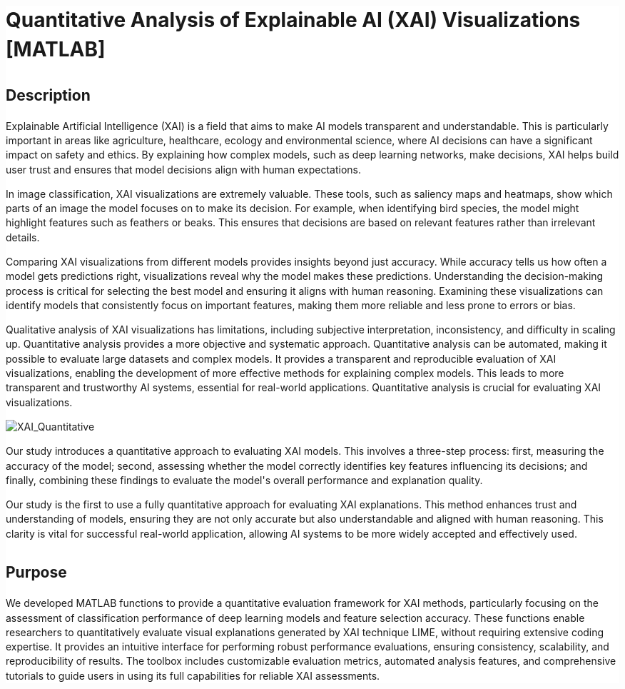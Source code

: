 # Quantitative Analysis of Explainable AI (XAI) Visualizations [MATLAB]

## Description
Explainable Artificial Intelligence (XAI) is a field that aims to make AI models transparent and understandable. This is particularly important in areas like agriculture, healthcare, ecology and environmental science, where AI decisions can have a significant impact on safety and ethics. By explaining how complex models, such as deep learning networks, make decisions, XAI helps build user trust and ensures that model decisions align with human expectations.

In image classification, XAI visualizations are extremely valuable. These tools, such as saliency maps and heatmaps, show which parts of an image the model focuses on to make its decision. For example, when identifying bird species, the model might highlight features such as feathers or beaks. This ensures that decisions are based on relevant features rather than irrelevant details.

Comparing XAI visualizations from different models provides insights beyond just accuracy. While accuracy tells us how often a model gets predictions right, visualizations reveal why the model makes these predictions. Understanding the decision-making process is critical for selecting the best model and ensuring it aligns with human reasoning. Examining these visualizations can identify models that consistently focus on important features, making them more reliable and less prone to errors or bias.

Qualitative analysis of XAI visualizations has limitations, including subjective interpretation, inconsistency, and difficulty in scaling up. Quantitative analysis provides a more objective and systematic approach. Quantitative analysis can be automated, making it possible to evaluate large datasets and complex models. It provides a transparent and reproducible evaluation of XAI visualizations, enabling the development of more effective methods for explaining complex models. This leads to more transparent and trustworthy AI systems, essential for real-world applications. Quantitative analysis is crucial for evaluating XAI visualizations.

![XAI_Quantitative](https://github.com/user-attachments/assets/b5695132-661a-40f3-9308-14c27baf50fd)

Our study introduces a quantitative approach to evaluating XAI models. This involves a three-step process: first, measuring the accuracy of the model; second, assessing whether the model correctly identifies key features influencing its decisions; and finally, combining these findings to evaluate the model's overall performance and explanation quality.

Our study is the first to use a fully quantitative approach for evaluating XAI explanations. This method enhances trust and understanding of models, ensuring they are not only accurate but also understandable and aligned with human reasoning. This clarity is vital for successful real-world application, allowing AI systems to be more widely accepted and effectively used.
## Purpose
We developed MATLAB functions to provide a quantitative evaluation framework for XAI methods, particularly focusing on the assessment of classification performance of deep learning models and feature selection accuracy. These functions enable researchers to quantitatively evaluate visual explanations generated by XAI technique LIME, without requiring extensive coding expertise. It provides an intuitive interface for performing robust performance evaluations, ensuring consistency, scalability, and reproducibility of results. The toolbox includes customizable evaluation metrics, automated analysis features, and comprehensive tutorials to guide users in using its full capabilities for reliable XAI assessments.
